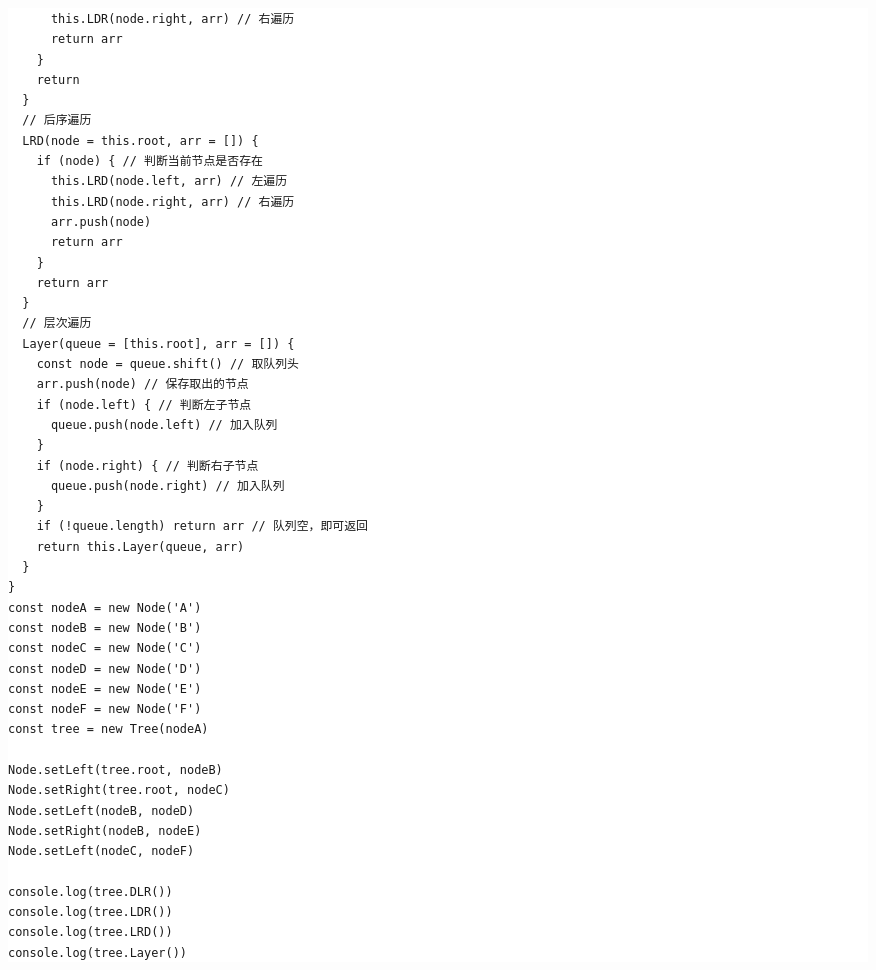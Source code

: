 ```全部代码
      this.LDR(node.right, arr) // 右遍历
      return arr
    }
    return
  }
  // 后序遍历
  LRD(node = this.root, arr = []) {
    if (node) { // 判断当前节点是否存在
      this.LRD(node.left, arr) // 左遍历
      this.LRD(node.right, arr) // 右遍历
      arr.push(node)
      return arr
    }
    return arr
  }
  // 层次遍历
  Layer(queue = [this.root], arr = []) {
    const node = queue.shift() // 取队列头
    arr.push(node) // 保存取出的节点
    if (node.left) { // 判断左子节点
      queue.push(node.left) // 加入队列
    }
    if (node.right) { // 判断右子节点
      queue.push(node.right) // 加入队列
    }
    if (!queue.length) return arr // 队列空，即可返回
    return this.Layer(queue, arr)
  }
}
const nodeA = new Node('A')
const nodeB = new Node('B')
const nodeC = new Node('C')
const nodeD = new Node('D')
const nodeE = new Node('E')
const nodeF = new Node('F')
const tree = new Tree(nodeA)

Node.setLeft(tree.root, nodeB)
Node.setRight(tree.root, nodeC)
Node.setLeft(nodeB, nodeD)
Node.setRight(nodeB, nodeE)
Node.setLeft(nodeC, nodeF)

console.log(tree.DLR())
console.log(tree.LDR())
console.log(tree.LRD())
console.log(tree.Layer())
```